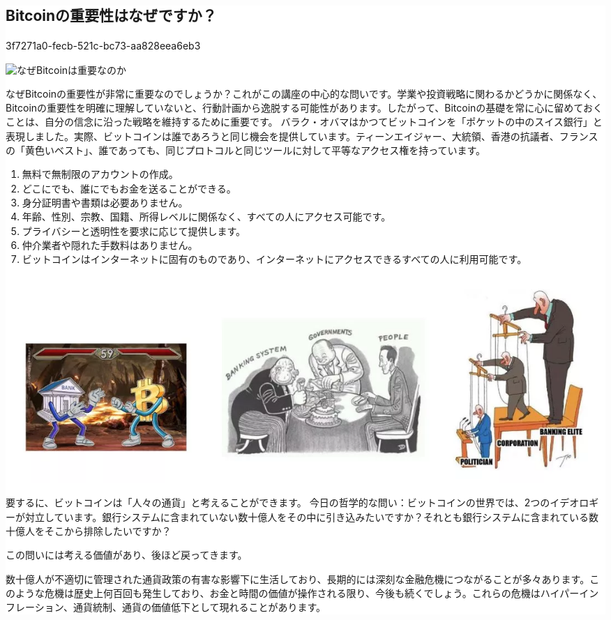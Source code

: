 
## Bitcoinの重要性はなぜですか？
<chapterId>3f7271a0-fecb-521c-bc73-aa828eea6eb3</chapterId>

![なぜBitcoinは重要なのか](https://youtu.be/Iq0wZF3Ui9A)

なぜBitcoinの重要性が非常に重要なのでしょうか？これがこの講座の中心的な問いです。学業や投資戦略に関わるかどうかに関係なく、Bitcoinの重要性を明確に理解していないと、行動計画から逸脱する可能性があります。したがって、Bitcoinの基礎を常に心に留めておくことは、自分の信念に沿った戦略を維持するために重要です。
バラク・オバマはかつてビットコインを「ポケットの中のスイス銀行」と表現しました。実際、ビットコインは誰であろうと同じ機会を提供しています。ティーンエイジャー、大統領、香港の抗議者、フランスの「黄色いベスト」、誰であっても、同じプロトコルと同じツールに対して平等なアクセス権を持っています。

1. 無料で無制限のアカウントの作成。
2. どこにでも、誰にでもお金を送ることができる。
3. 身分証明書や書類は必要ありません。
4. 年齢、性別、宗教、国籍、所得レベルに関係なく、すべての人にアクセス可能です。
5. プライバシーと透明性を要求に応じて提供します。
6. 仲介業者や隠れた手数料はありません。
7. ビットコインはインターネットに固有のものであり、インターネットにアクセスできるすべての人に利用可能です。

![要点](assets/section2/1.webp)

要するに、ビットコインは「人々の通貨」と考えることができます。
今日の哲学的な問い：ビットコインの世界では、2つのイデオロギーが対立しています。銀行システムに含まれていない数十億人をその中に引き込みたいですか？それとも銀行システムに含まれている数十億人をそこから排除したいですか？

この問いには考える価値があり、後ほど戻ってきます。

数十億人が不適切に管理された通貨政策の有害な影響下に生活しており、長期的には深刻な金融危機につながることが多々あります。このような危機は歴史上何百回も発生しており、お金と時間の価値が操作される限り、今後も続くでしょう。これらの危機はハイパーインフレーション、通貨統制、通貨の価値低下として現れることがあります。
